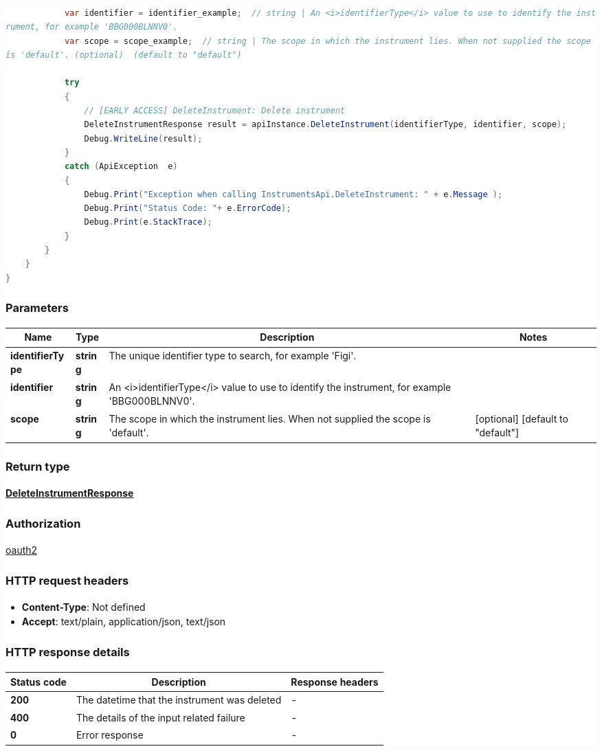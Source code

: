 ```csharp
            var identifier = identifier_example;  // string | An <i>identifierType</i> value to use to identify the instrument, for example 'BBG000BLNNV0'.
            var scope = scope_example;  // string | The scope in which the instrument lies. When not supplied the scope is 'default'. (optional)  (default to "default")

            try
            {
                // [EARLY ACCESS] DeleteInstrument: Delete instrument
                DeleteInstrumentResponse result = apiInstance.DeleteInstrument(identifierType, identifier, scope);
                Debug.WriteLine(result);
            }
            catch (ApiException  e)
            {
                Debug.Print("Exception when calling InstrumentsApi.DeleteInstrument: " + e.Message );
                Debug.Print("Status Code: "+ e.ErrorCode);
                Debug.Print(e.StackTrace);
            }
        }
    }
}
```

### Parameters

Name | Type | Description  | Notes
------------- | ------------- | ------------- | -------------
 **identifierType** | **string**| The unique identifier type to search, for example &#39;Figi&#39;. | 
 **identifier** | **string**| An &lt;i&gt;identifierType&lt;/i&gt; value to use to identify the instrument, for example &#39;BBG000BLNNV0&#39;. | 
 **scope** | **string**| The scope in which the instrument lies. When not supplied the scope is &#39;default&#39;. | [optional] [default to &quot;default&quot;]

### Return type

[**DeleteInstrumentResponse**](DeleteInstrumentResponse.md)

### Authorization

[oauth2](../README.md#oauth2)

### HTTP request headers

 - **Content-Type**: Not defined
 - **Accept**: text/plain, application/json, text/json


### HTTP response details
| Status code | Description | Response headers |
|-------------|-------------|------------------|
| **200** | The datetime that the instrument was deleted |  -  |
| **400** | The details of the input related failure |  -  |
| **0** | Error response |  -  |
